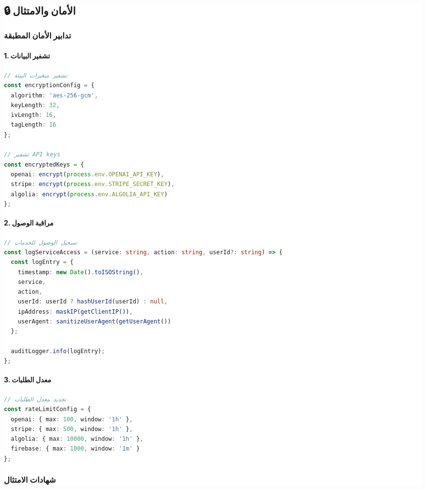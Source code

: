 
## 🔒 الأمان والامتثال

### تدابير الأمان المطبقة

#### 1. **تشفير البيانات**
```typescript
// تشفير متغيرات البيئة
const encryptionConfig = {
  algorithm: 'aes-256-gcm',
  keyLength: 32,
  ivLength: 16,
  tagLength: 16
};

// تشفير API keys
const encryptedKeys = {
  openai: encrypt(process.env.OPENAI_API_KEY),
  stripe: encrypt(process.env.STRIPE_SECRET_KEY),
  algolia: encrypt(process.env.ALGOLIA_API_KEY)
};
```

#### 2. **مراقبة الوصول**
```typescript
// تسجيل الوصول للخدمات
const logServiceAccess = (service: string, action: string, userId?: string) => {
  const logEntry = {
    timestamp: new Date().toISOString(),
    service,
    action,
    userId: userId ? hashUserId(userId) : null,
    ipAddress: maskIP(getClientIP()),
    userAgent: sanitizeUserAgent(getUserAgent())
  };
  
  auditLogger.info(logEntry);
};
```

#### 3. **معدل الطلبات**
```typescript
// تحديد معدل الطلبات
const rateLimitConfig = {
  openai: { max: 100, window: '1h' },
  stripe: { max: 500, window: '1h' },
  algolia: { max: 10000, window: '1h' },
  firebase: { max: 1000, window: '1m' }
};
```

### شهادات الامتثال
